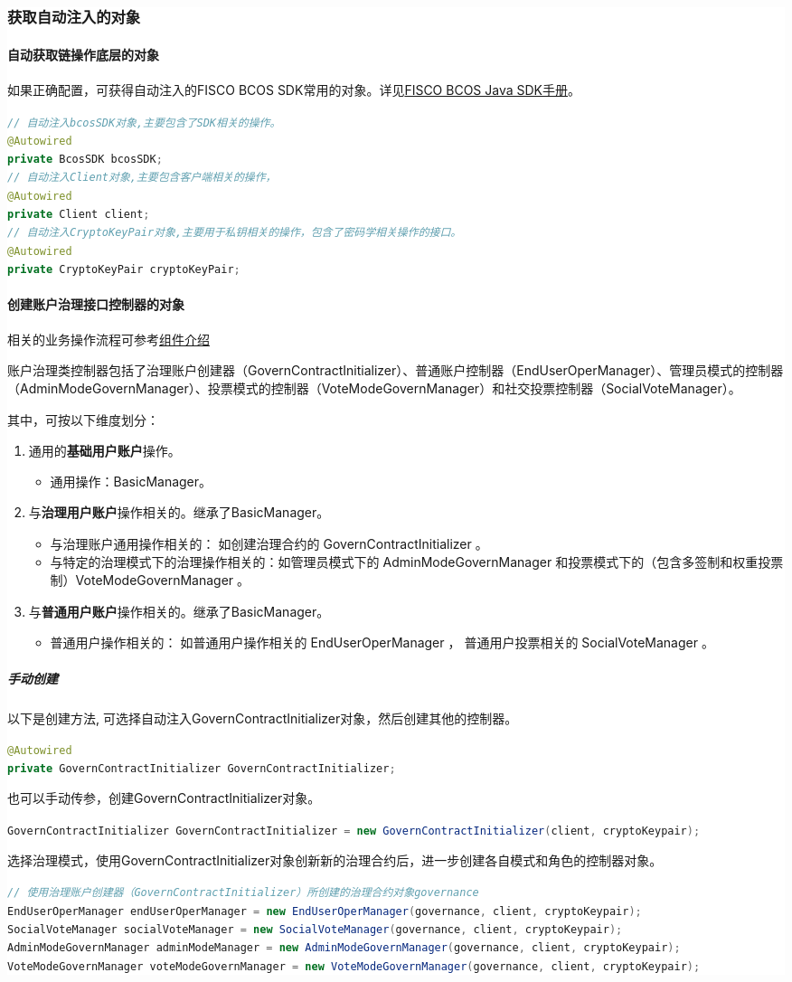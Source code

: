 ### 获取自动注入的对象

#### 自动获取链操作底层的对象
如果正确配置，可获得自动注入的FISCO BCOS SDK常用的对象。详见[FISCO BCOS Java SDK手册](https://fisco-bcos-documentation.readthedocs.io/zh_CN/latest/docs/sdk/java_sdk/index.html)。

```java
// 自动注入bcosSDK对象,主要包含了SDK相关的操作。
@Autowired 
private BcosSDK bcosSDK;
// 自动注入Client对象,主要包含客户端相关的操作，
@Autowired 
private Client client;
// 自动注入CryptoKeyPair对象,主要用于私钥相关的操作，包含了密码学相关操作的接口。
@Autowired 
private CryptoKeyPair cryptoKeyPair;

```

#### 创建账户治理接口控制器的对象

相关的业务操作流程可参考[组件介绍](./intro.md)

账户治理类控制器包括了治理账户创建器（GovernContractInitializer）、普通账户控制器（EndUserOperManager）、管理员模式的控制器（AdminModeGovernManager）、投票模式的控制器（VoteModeGovernManager）和社交投票控制器（SocialVoteManager）。

其中，可按以下维度划分：
1. 通用的**基础用户账户**操作。
   - 通用操作：BasicManager。 
  
2. 与**治理用户账户**操作相关的。继承了BasicManager。
   - 与治理账户通用操作相关的： 如创建治理合约的 GovernContractInitializer 。
   - 与特定的治理模式下的治理操作相关的：如管理员模式下的 AdminModeGovernManager 和投票模式下的（包含多签制和权重投票制）VoteModeGovernManager 。

3. 与**普通用户账户**操作相关的。继承了BasicManager。
   - 普通用户操作相关的： 如普通用户操作相关的 EndUserOperManager ， 普通用户投票相关的 SocialVoteManager 。

##### 手动创建
以下是创建方法, 可选择自动注入GovernContractInitializer对象，然后创建其他的控制器。
```java
@Autowired 
private GovernContractInitializer GovernContractInitializer;
```

也可以手动传参，创建GovernContractInitializer对象。
```java
GovernContractInitializer GovernContractInitializer = new GovernContractInitializer(client, cryptoKeypair);
```

选择治理模式，使用GovernContractInitializer对象创新新的治理合约后，进一步创建各自模式和角色的控制器对象。
```java
// 使用治理账户创建器（GovernContractInitializer）所创建的治理合约对象governance 
EndUserOperManager endUserOperManager = new EndUserOperManager(governance, client, cryptoKeypair);
SocialVoteManager socialVoteManager = new SocialVoteManager(governance, client, cryptoKeypair);
AdminModeGovernManager adminModeManager = new AdminModeGovernManager(governance, client, cryptoKeypair);
VoteModeGovernManager voteModeGovernManager = new VoteModeGovernManager(governance, client, cryptoKeypair);

```
